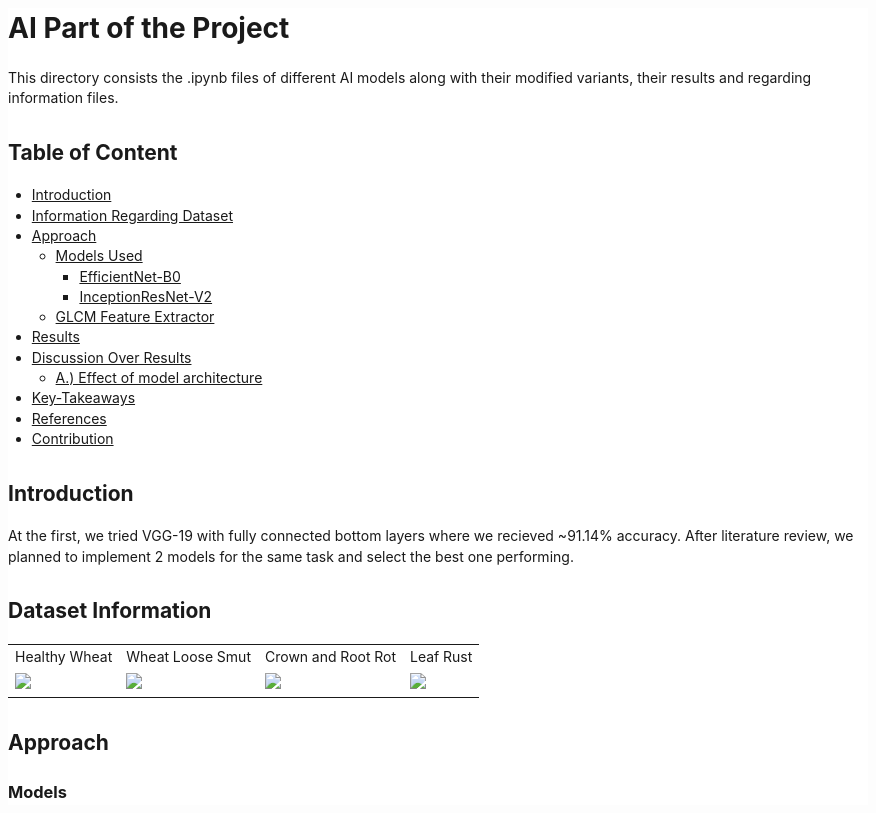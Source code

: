 # AI Part of the Project

This directory consists the .ipynb files of different AI models along with their modified variants, their results and regarding information files.

## Table of Content

- [Introduction](#introduction)
- [Information Regarding Dataset](#dataset-information)
- [Approach](#approach)
  - [Models Used](#models)
    - [EfficientNet-B0](#efficientnet-b0)
    - [InceptionResNet-V2](#inceptionresnet-v2)
  - [GLCM Feature Extractor](#glcm-feature-extractor)
- [Results](#results)
- [Discussion Over Results](#discussion-over-results)
  - [A.) Effect of model architecture](#a-effect-of-model-architecture)
- [Key-Takeaways](#key-takeaways)
- [References](#references)
- [Contribution](#contribution)

## Introduction

At the first, we tried VGG-19 with fully connected bottom layers where we recieved ~91.14% accuracy. After literature review, we planned to implement 2 models for the same task and select the best one performing. 

## Dataset Information

<table>
  <tr>
    <td align="center">Healthy Wheat</td>
    <td align="center">Wheat Loose Smut</td>
    <td align="center">Crown and Root Rot</td>
    <td align="center">Leaf Rust</td>
  </tr>
  <tr>
    <td><img src="https://github.com/caped-crusader16/AgroXG/blob/main/Artificial-Intelligence/01541.jpeg" width=250></td>
    <td><img src="https://github.com/caped-crusader16/AgroXG/blob/main/Artificial-Intelligence/0021.jpg" width=250></td>
    <td><img src="https://github.com/caped-crusader16/AgroXG/blob/main/Artificial-Intelligence/03621.jpg" width=250></td>
    <td><img src="https://github.com/caped-crusader16/AgroXG/blob/main/Artificial-Intelligence/00071.jpg" width=250></td>
  </tr>
</table> 

## Approach

### Models
